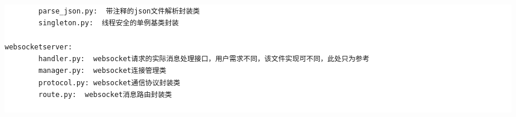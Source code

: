 ```wiki
		parse_json.py:  带注释的json文件解析封装类
		singleton.py:  线程安全的单例基类封装

websocketserver:
		handler.py:  websocket请求的实际消息处理接口，用户需求不同，该文件实现可不同，此处只为参考
		manager.py:  websocket连接管理类
		protocol.py: websocket通信协议封装类
		route.py:  websocket消息路由封装类


```

